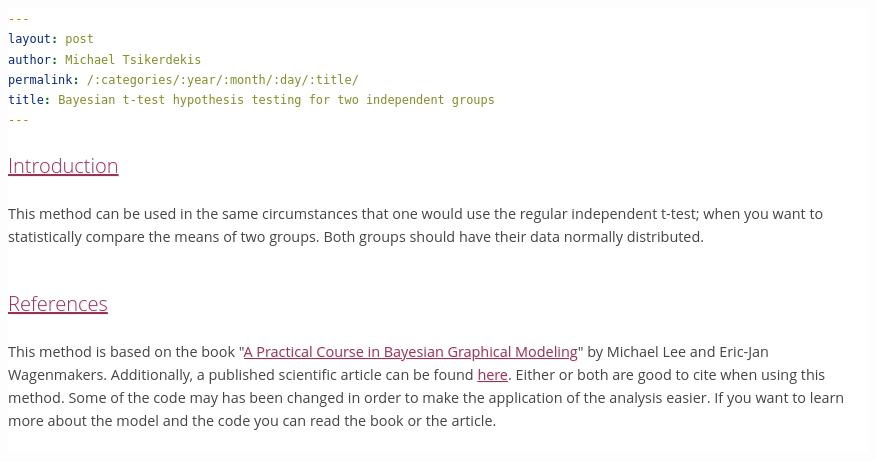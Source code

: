 ```yaml
---
layout: post
author: Michael Tsikerdekis
permalink: /:categories/:year/:month/:day/:title/
title: Bayesian t-test hypothesis testing for two independent groups
---
```


<h2 id="hn_Introduction" style="font-weight: 300; font-stretch: normal; font-size: 15pt; line-height: 18pt; font-family: 'Droid Serif', 'Open Sans', 'Lucida Grande', 'Lucida Sans Unicode', 'DejaVu Sans', Arial, 'Trebuchet MS', Verdana, sans-serif; margin: 0pt; color: rgb(153, 51, 85); padding-top: 10px; padding-bottom: 10px; text-shadow: rgb(238, 238, 238) 1px 1px 0px; background-color: transparent;">
	<a class="heading" href="http://tsikerdekis.wuwcorp.com/BayesianttestTwoIndependentGroups#hn_Introduction" style="font-size: 15pt; line-height: 18pt; width: auto; color: rgb(153, 51, 85); text-shadow: rgb(238, 238, 238) 1px 1px 0px; font-stretch: normal; margin: 0pt; padding-top: 10px; padding-bottom: 10px; background-color: transparent;">Introduction</a></h2>

<p>
	<span style="color: rgb(68, 68, 68); font-family: 'Droid Serif', 'Open Sans', Cambria, Georgia, 'DejaVu Serif', serif; font-size: 14.3999996185303px; line-height: 23.0399990081787px; text-align: justify;">This method can be used in the same circumstances that one would use the regular independent t-test; when you want to statistically compare the means of two groups. Both groups should have their data normally distributed.</span><br style="clear: none; line-height: 0.9em; color: rgb(68, 68, 68); font-family: 'Droid Serif', 'Open Sans', Cambria, Georgia, 'DejaVu Serif', serif; font-size: 14.3999996185303px; text-align: justify;" />
	&nbsp;</p>

<h2 id="hn_References" style="font-weight: 300; font-stretch: normal; font-size: 15pt; line-height: 18pt; font-family: 'Droid Serif', 'Open Sans', 'Lucida Grande', 'Lucida Sans Unicode', 'DejaVu Sans', Arial, 'Trebuchet MS', Verdana, sans-serif; margin: 0pt; color: rgb(153, 51, 85); padding-top: 10px; padding-bottom: 10px; text-shadow: rgb(238, 238, 238) 1px 1px 0px; background-color: transparent;">
	<a class="heading" href="http://tsikerdekis.wuwcorp.com/BayesianttestTwoIndependentGroups#hn_References" style="font-size: 15pt; line-height: 18pt; width: auto; color: rgb(153, 51, 85); text-shadow: rgb(238, 238, 238) 1px 1px 0px; font-stretch: normal; margin: 0pt; padding-top: 10px; padding-bottom: 10px; background-color: transparent;">References</a></h2>

<p>
	<span style="color: rgb(68, 68, 68); font-family: 'Droid Serif', 'Open Sans', Cambria, Georgia, 'DejaVu Serif', serif; font-size: 14.3999996185303px; line-height: 23.0399990081787px; text-align: justify;">This method is based on the book "</span><a class="ext" href="http://www.ejwagenmakers.com/BayesCourse/BayesBook.html" style="font-family: 'Droid Serif', 'Open Sans', Cambria, Georgia, 'DejaVu Serif', serif; font-size: 14.3999996185303px; line-height: 13pt; width: auto; color: rgb(153, 51, 85); text-shadow: rgb(238, 238, 238) 1px 1px 0px; text-align: justify;" target="\&quot;_new\&quot;">A Practical Course in Bayesian Graphical Modeling</a><span style="color: rgb(68, 68, 68); font-family: 'Droid Serif', 'Open Sans', Cambria, Georgia, 'DejaVu Serif', serif; font-size: 14.3999996185303px; line-height: 23.0399990081787px; text-align: justify;">" by Michael Lee and Eric-Jan Wagenmakers. Additionally, a published scientific article can be found&nbsp;</span><a class="ext" href="http://www.ruudwetzels.com/articles/Wetzelsetal2009_SDtest.pdf" style="font-family: 'Droid Serif', 'Open Sans', Cambria, Georgia, 'DejaVu Serif', serif; font-size: 14.3999996185303px; line-height: 13pt; width: auto; color: rgb(153, 51, 85); text-shadow: rgb(238, 238, 238) 1px 1px 0px; text-align: justify;" target="\&quot;_new\&quot;">here</a><span style="color: rgb(68, 68, 68); font-family: 'Droid Serif', 'Open Sans', Cambria, Georgia, 'DejaVu Serif', serif; font-size: 14.3999996185303px; line-height: 23.0399990081787px; text-align: justify;">. Either or both are good to cite when using this method. Some of the code may has been changed in order to make the application of the analysis easier. If you want to learn more about the model and the code you can read the book or the article.</span><br style="clear: none; line-height: 0.9em; color: rgb(68, 68, 68); font-family: 'Droid Serif', 'Open Sans', Cambria, Georgia, 'DejaVu Serif', serif; font-size: 14.3999996185303px; text-align: justify;" />
	<br style="clear: none; line-height: 0.9em; color: rgb(68, 68, 68); font-family: 'Droid Serif', 'Open Sans', Cambria, Georgia, 'DejaVu Serif', serif; font-size: 14.3999996185303px; text-align: justify;" />